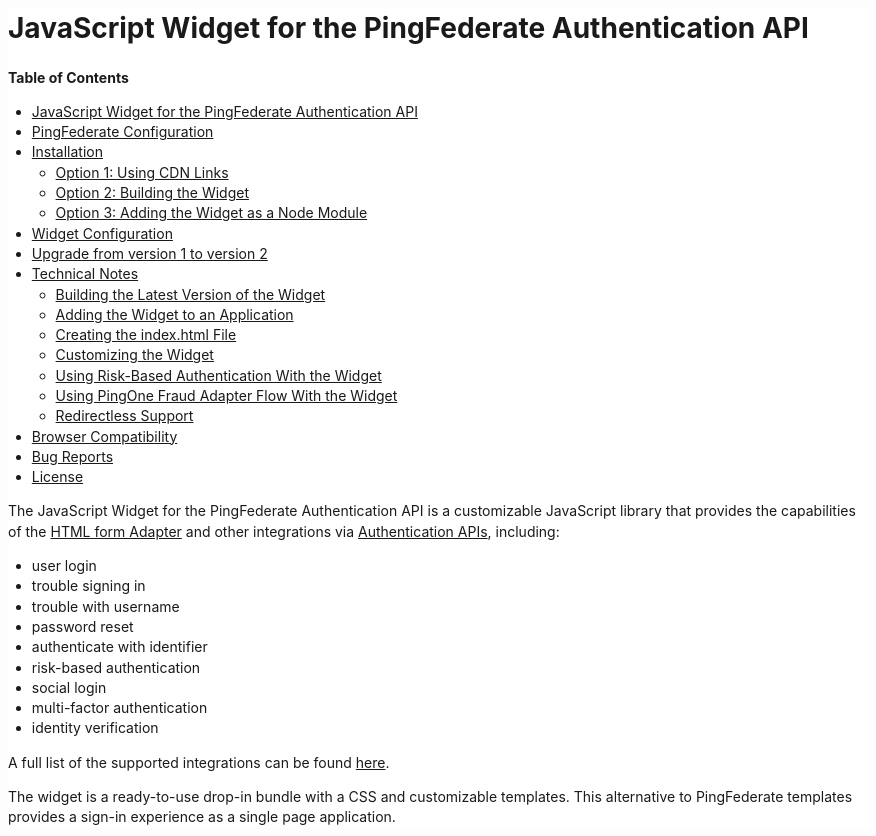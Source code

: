 # JavaScript Widget for the PingFederate Authentication API

**Table of Contents**
- [JavaScript Widget for the PingFederate Authentication API](#javascript-widget-for-the-pingfederate-authentication-api)
- [PingFederate Configuration](#pingfederate-configuration)
- [Installation](#installation)
  - [Option 1: Using CDN Links](#option-1-using-cdn-links)
  - [Option 2: Building the Widget](#option-2-building-the-widget)
  - [Option 3: Adding the Widget as a Node Module](#option-3-adding-the-widget-as-a-node-module)
- [Widget Configuration](#widget-configuration)
- [Upgrade from version 1 to version 2](#upgrade-from-version-1-to-version-2)
- [Technical Notes](#technical-notes)
  - [Building the Latest Version of the Widget](#building-the-latest-version-of-the-widget)
  - [Adding the Widget to an Application](#adding-the-widget-to-an-application)
  - [Creating the index.html File](#creating-the-indexhtml-file)
  - [Customizing the Widget](#customizing-the-widget)
  - [Using Risk-Based Authentication With the Widget](/docs/riskAuthentication.md)
  - [Using PingOne Fraud Adapter Flow With the Widget](/docs/pingonefraudIntegration.md)
  - [Redirectless Support](/docs/redirectless.md)
- [Browser Compatibility](#browser-compatibility)
- [Bug Reports](#bug-reports)
- [License](#license)

The JavaScript Widget for the PingFederate Authentication API is a customizable JavaScript library that provides the capabilities of the [HTML form Adapter](https://docs.pingidentity.com/csh?Product=pf-latest&topicname=xvy1564003022890.html) 
and other integrations via [Authentication APIs](https://docs.pingidentity.com/csh?Product=pf-latest&topicname=qsl1564002999029.html), including:
 - user login
 - trouble signing in
 - trouble with username
 - password reset
 - authenticate with identifier
 - risk-based authentication
 - social login
 - multi-factor authentication
 - identity verification
 
 A full list of the supported integrations can be found [here](/docs/supportedIntegrations.md).

The widget is a ready-to-use drop-in bundle with a CSS and customizable templates. This alternative to PingFederate templates provides a sign-in experience as a single page application.

<p align="center">